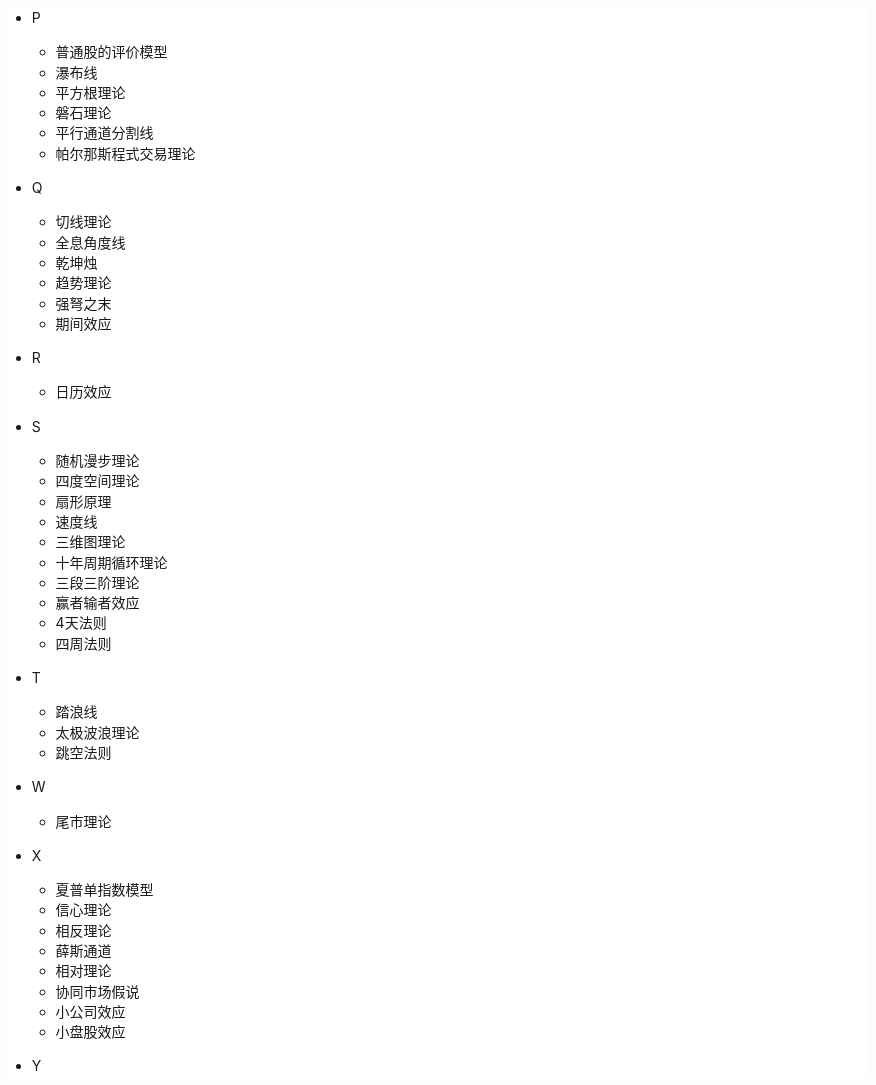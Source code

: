 - P

	- 普通股的评价模型
	- 瀑布线
	- 平方根理论
	- 磐石理论
	- 平行通道分割线
	- 帕尔那斯程式交易理论

- Q

	- 切线理论
	- 全息角度线
	- 乾坤烛
	- 趋势理论
	- 强弩之末
	- 期间效应

- R

	- 日历效应

- S

	- 随机漫步理论
	- 四度空间理论
	- 扇形原理
	- 速度线
	- 三维图理论
	- 十年周期循环理论
	- 三段三阶理论
	- 赢者输者效应
	- 4天法则
	- 四周法则

- T

	- 踏浪线
	- 太极波浪理论
	- 跳空法则

- W

	- 尾市理论

- X

	- 夏普单指数模型
	- 信心理论
	- 相反理论
	- 薛斯通道
	- 相对理论
	- 协同市场假说
	- 小公司效应
	- 小盘股效应

- Y
